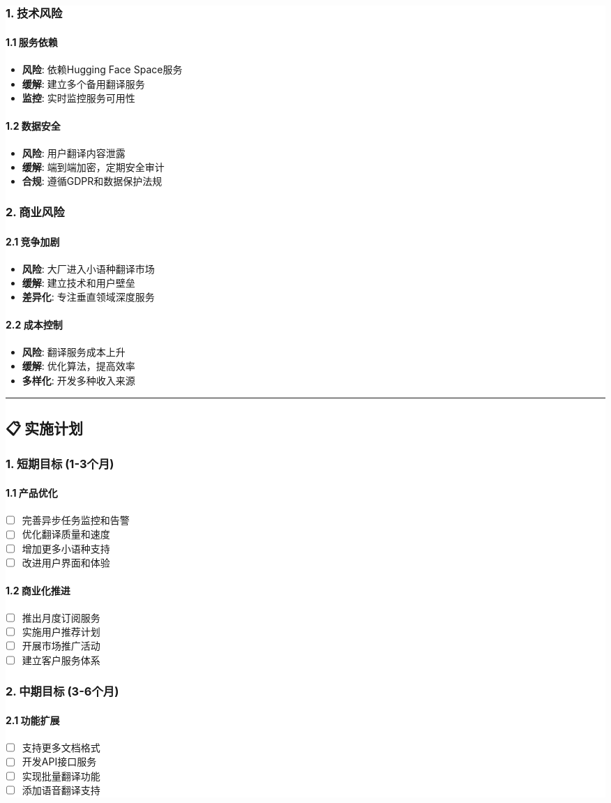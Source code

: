 ### 1. 技术风险

#### 1.1 服务依赖
- **风险**: 依赖Hugging Face Space服务
- **缓解**: 建立多个备用翻译服务
- **监控**: 实时监控服务可用性

#### 1.2 数据安全
- **风险**: 用户翻译内容泄露
- **缓解**: 端到端加密，定期安全审计
- **合规**: 遵循GDPR和数据保护法规

### 2. 商业风险

#### 2.1 竞争加剧
- **风险**: 大厂进入小语种翻译市场
- **缓解**: 建立技术和用户壁垒
- **差异化**: 专注垂直领域深度服务

#### 2.2 成本控制
- **风险**: 翻译服务成本上升
- **缓解**: 优化算法，提高效率
- **多样化**: 开发多种收入来源

---

## 📋 实施计划

### 1. 短期目标 (1-3个月)

#### 1.1 产品优化
- [ ] 完善异步任务监控和告警
- [ ] 优化翻译质量和速度
- [ ] 增加更多小语种支持
- [ ] 改进用户界面和体验

#### 1.2 商业化推进
- [ ] 推出月度订阅服务
- [ ] 实施用户推荐计划
- [ ] 开展市场推广活动
- [ ] 建立客户服务体系

### 2. 中期目标 (3-6个月)

#### 2.1 功能扩展
- [ ] 支持更多文档格式
- [ ] 开发API接口服务
- [ ] 实现批量翻译功能
- [ ] 添加语音翻译支持
